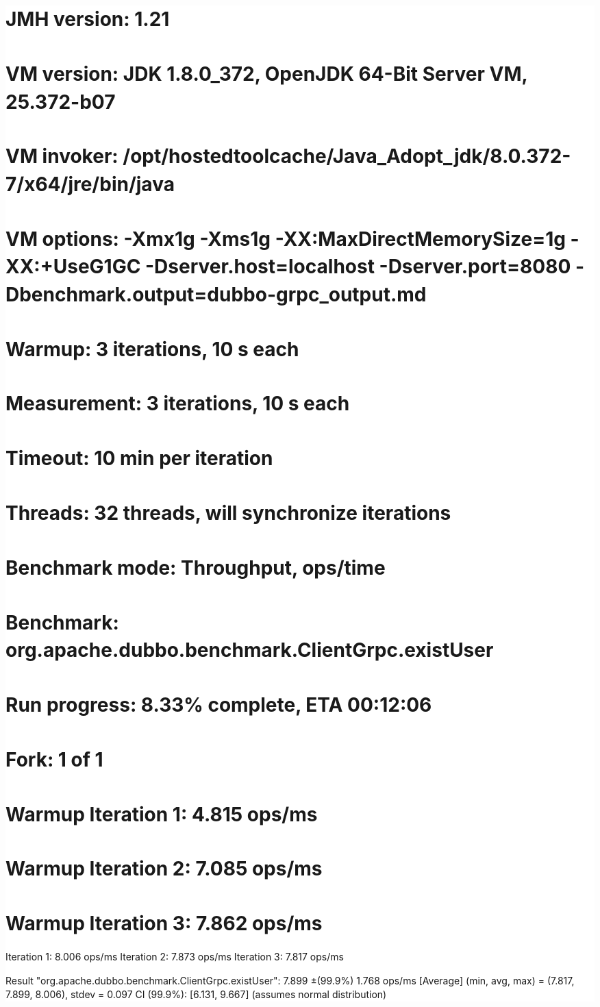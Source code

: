 
# JMH version: 1.21
# VM version: JDK 1.8.0_372, OpenJDK 64-Bit Server VM, 25.372-b07
# VM invoker: /opt/hostedtoolcache/Java_Adopt_jdk/8.0.372-7/x64/jre/bin/java
# VM options: -Xmx1g -Xms1g -XX:MaxDirectMemorySize=1g -XX:+UseG1GC -Dserver.host=localhost -Dserver.port=8080 -Dbenchmark.output=dubbo-grpc_output.md
# Warmup: 3 iterations, 10 s each
# Measurement: 3 iterations, 10 s each
# Timeout: 10 min per iteration
# Threads: 32 threads, will synchronize iterations
# Benchmark mode: Throughput, ops/time
# Benchmark: org.apache.dubbo.benchmark.ClientGrpc.existUser

# Run progress: 8.33% complete, ETA 00:12:06
# Fork: 1 of 1
# Warmup Iteration   1: 4.815 ops/ms
# Warmup Iteration   2: 7.085 ops/ms
# Warmup Iteration   3: 7.862 ops/ms
Iteration   1: 8.006 ops/ms
Iteration   2: 7.873 ops/ms
Iteration   3: 7.817 ops/ms


Result "org.apache.dubbo.benchmark.ClientGrpc.existUser":
  7.899 ±(99.9%) 1.768 ops/ms [Average]
  (min, avg, max) = (7.817, 7.899, 8.006), stdev = 0.097
  CI (99.9%): [6.131, 9.667] (assumes normal distribution)
